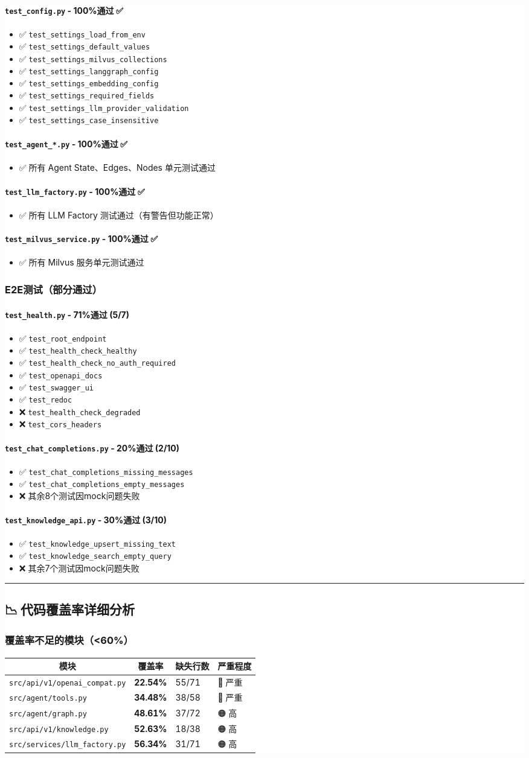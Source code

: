 #### `test_config.py` - **100%通过** ✅
- ✅ `test_settings_load_from_env`
- ✅ `test_settings_default_values`
- ✅ `test_settings_milvus_collections`
- ✅ `test_settings_langgraph_config`
- ✅ `test_settings_embedding_config`
- ✅ `test_settings_required_fields`
- ✅ `test_settings_llm_provider_validation`
- ✅ `test_settings_case_insensitive`

#### `test_agent_*.py` - **100%通过** ✅
- ✅ 所有 Agent State、Edges、Nodes 单元测试通过

#### `test_llm_factory.py` - **100%通过** ✅
- ✅ 所有 LLM Factory 测试通过（有警告但功能正常）

#### `test_milvus_service.py` - **100%通过** ✅
- ✅ 所有 Milvus 服务单元测试通过

### E2E测试（部分通过）

#### `test_health.py` - **71%通过** (5/7)
- ✅ `test_root_endpoint`
- ✅ `test_health_check_healthy`
- ✅ `test_health_check_no_auth_required`
- ✅ `test_openapi_docs`
- ✅ `test_swagger_ui`
- ✅ `test_redoc`
- ❌ `test_health_check_degraded`
- ❌ `test_cors_headers`

#### `test_chat_completions.py` - **20%通过** (2/10)
- ✅ `test_chat_completions_missing_messages`
- ✅ `test_chat_completions_empty_messages`
- ❌ 其余8个测试因mock问题失败

#### `test_knowledge_api.py` - **30%通过** (3/10)
- ✅ `test_knowledge_upsert_missing_text`
- ✅ `test_knowledge_search_empty_query`
- ❌ 其余7个测试因mock问题失败

---

## 📉 代码覆盖率详细分析

### 覆盖率不足的模块（<60%）

| 模块 | 覆盖率 | 缺失行数 | 严重程度 |
|------|-------|---------|---------|
| `src/api/v1/openai_compat.py` | **22.54%** | 55/71 | 🔴 严重 |
| `src/agent/tools.py` | **34.48%** | 38/58 | 🔴 严重 |
| `src/agent/graph.py` | **48.61%** | 37/72 | 🟠 高 |
| `src/api/v1/knowledge.py` | **52.63%** | 18/38 | 🟠 高 |
| `src/services/llm_factory.py` | **56.34%** | 31/71 | 🟠 高 |
